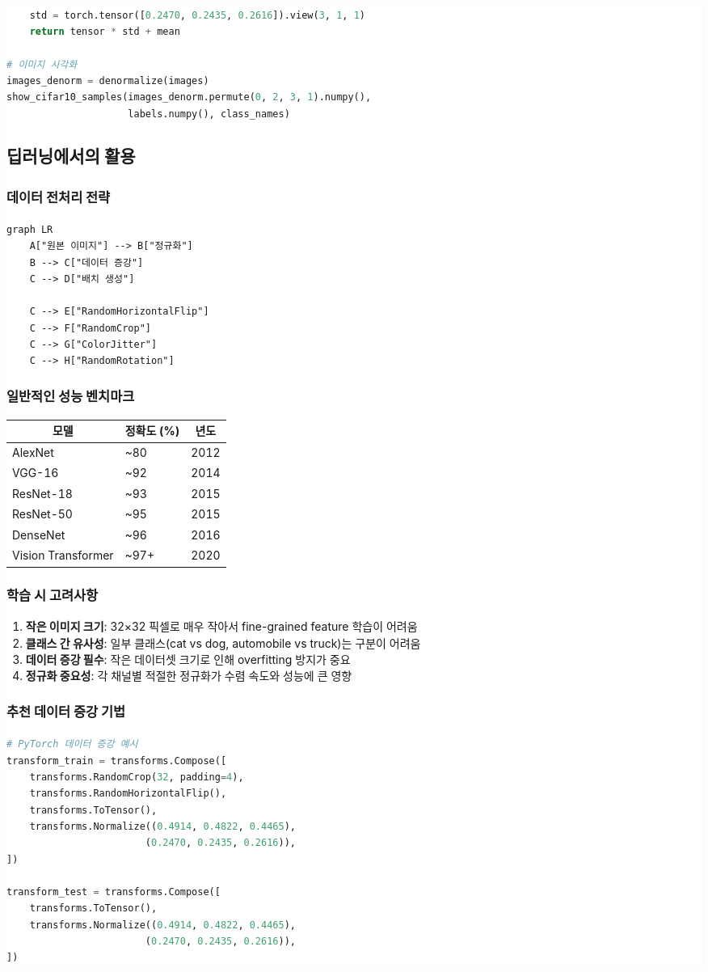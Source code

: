 ```python
    std = torch.tensor([0.2470, 0.2435, 0.2616]).view(3, 1, 1)
    return tensor * std + mean

# 이미지 시각화
images_denorm = denormalize(images)
show_cifar10_samples(images_denorm.permute(0, 2, 3, 1).numpy(), 
                     labels.numpy(), class_names)
```

## 딥러닝에서의 활용

### 데이터 전처리 전략

```mermaid
graph LR
    A["원본 이미지"] --> B["정규화"]
    B --> C["데이터 증강"]
    C --> D["배치 생성"]
    
    C --> E["RandomHorizontalFlip"]
    C --> F["RandomCrop"]
    C --> G["ColorJitter"]
    C --> H["RandomRotation"]
```

### 일반적인 성능 벤치마크

| 모델 | 정확도 (%) | 년도 |
|------|------------|------|
| AlexNet | ~80 | 2012 |
| VGG-16 | ~92 | 2014 |
| ResNet-18 | ~93 | 2015 |
| ResNet-50 | ~95 | 2015 |
| DenseNet | ~96 | 2016 |
| Vision Transformer | ~97+ | 2020 |

### 학습 시 고려사항

1. **작은 이미지 크기**: 32×32 픽셀로 매우 작아서 fine-grained feature 학습이 어려움
2. **클래스 간 유사성**: 일부 클래스(cat vs dog, automobile vs truck)는 구분이 어려움
3. **데이터 증강 필수**: 작은 데이터셋 크기로 인해 overfitting 방지가 중요
4. **정규화 중요성**: 각 채널별 적절한 정규화가 수렴 속도와 성능에 큰 영향

### 추천 데이터 증강 기법

```python
# PyTorch 데이터 증강 예시
transform_train = transforms.Compose([
    transforms.RandomCrop(32, padding=4),
    transforms.RandomHorizontalFlip(),
    transforms.ToTensor(),
    transforms.Normalize((0.4914, 0.4822, 0.4465), 
                        (0.2470, 0.2435, 0.2616)),
])

transform_test = transforms.Compose([
    transforms.ToTensor(),
    transforms.Normalize((0.4914, 0.4822, 0.4465), 
                        (0.2470, 0.2435, 0.2616)),
])
```
